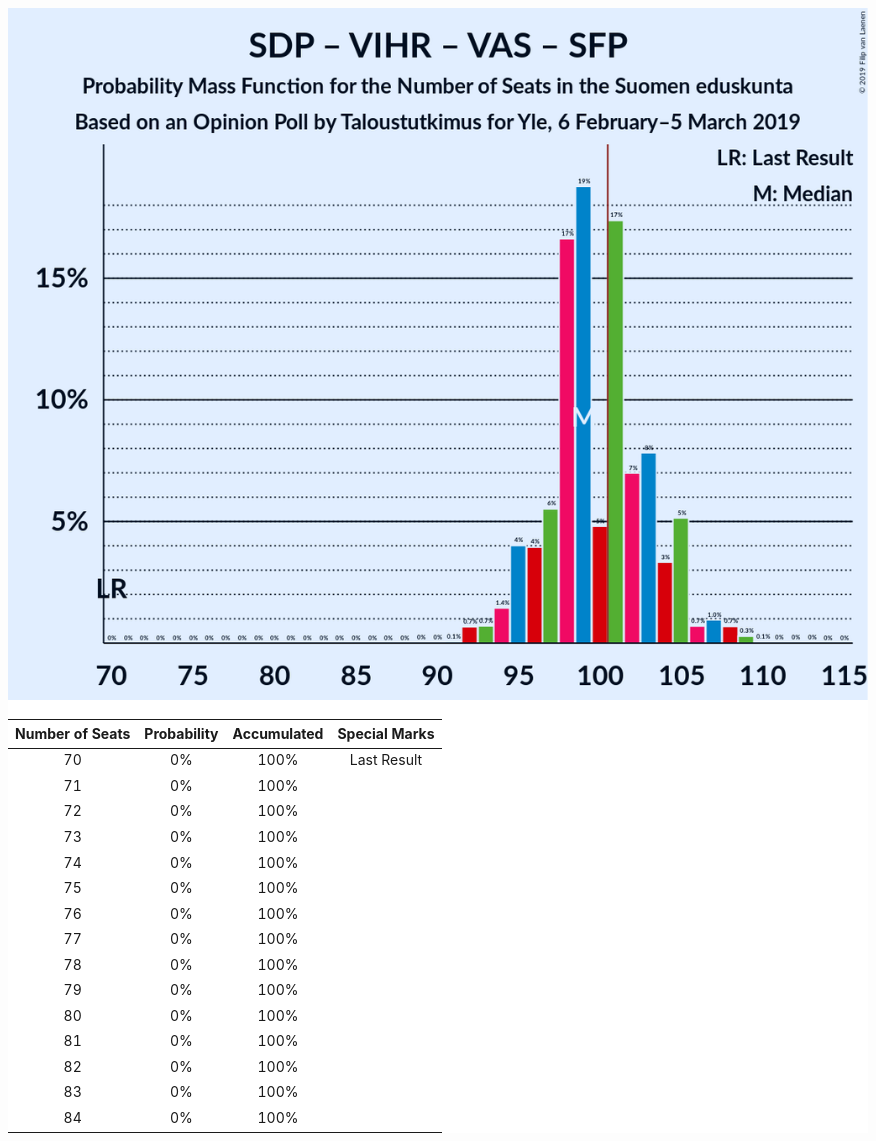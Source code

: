 ![Graph with seats probability mass function not yet produced](2019-03-05-Taloustutkimus-coalitions-seats-pmf-sdp–vihr–vas–sfp.png "Seats Probability Mass Function")

| Number of Seats | Probability | Accumulated | Special Marks |
|:---------------:|:-----------:|:-----------:|:-------------:|
| 70 | 0% | 100% | Last Result |
| 71 | 0% | 100% |  |
| 72 | 0% | 100% |  |
| 73 | 0% | 100% |  |
| 74 | 0% | 100% |  |
| 75 | 0% | 100% |  |
| 76 | 0% | 100% |  |
| 77 | 0% | 100% |  |
| 78 | 0% | 100% |  |
| 79 | 0% | 100% |  |
| 80 | 0% | 100% |  |
| 81 | 0% | 100% |  |
| 82 | 0% | 100% |  |
| 83 | 0% | 100% |  |
| 84 | 0% | 100% |  |